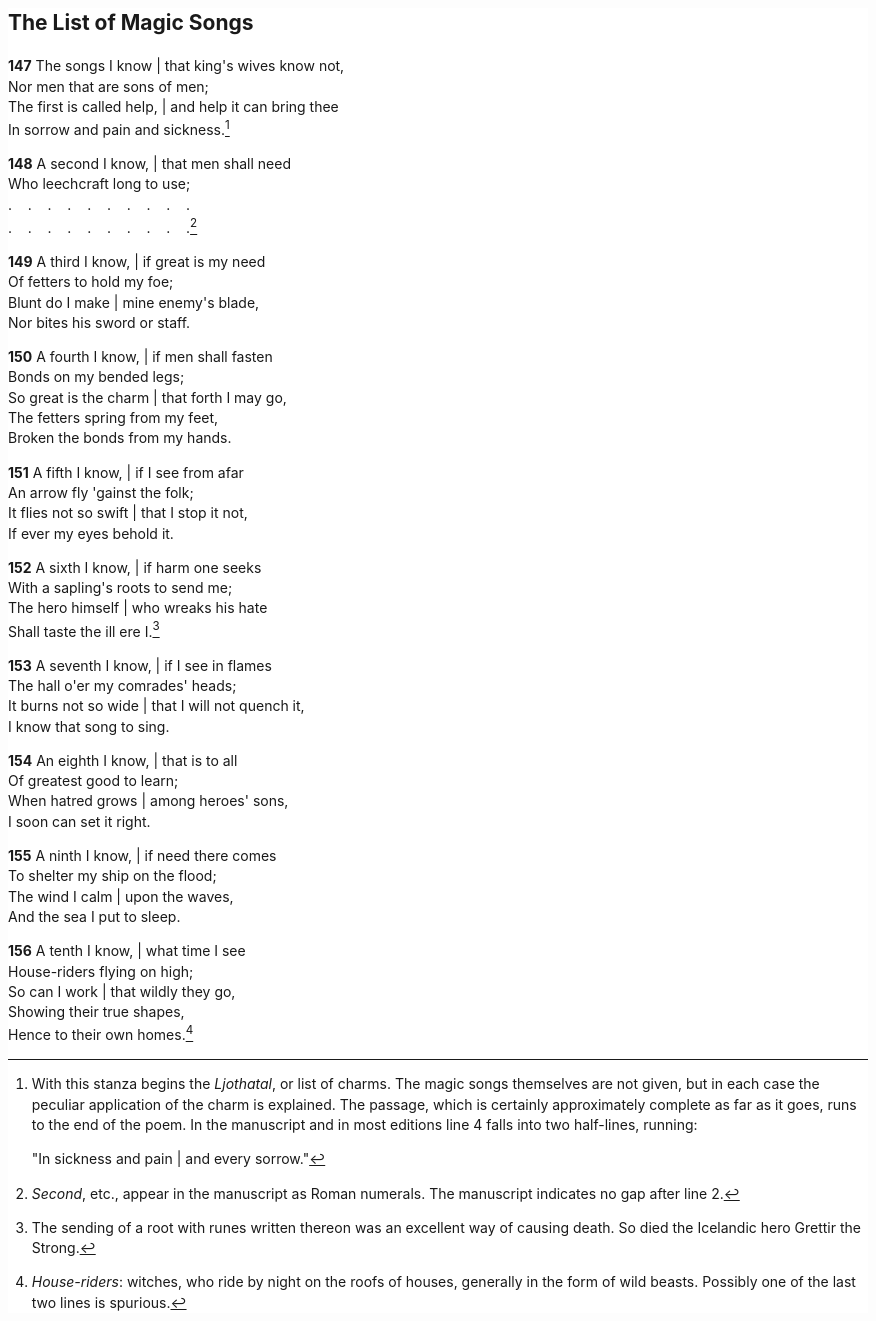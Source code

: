 ## The List of Magic Songs

**147** The songs I know | that king's wives know not,\
Nor men that are sons of men;\
The first is called help, | and help it can bring thee\
In sorrow and pain and sickness.[^147]

[^147]: With this stanza begins the *Ljothatal*, or list of charms. The magic songs themselves are not given, but in each case the peculiar application of the charm is explained. The passage, which is certainly approximately complete as far as it goes, runs to the end of the poem. In the manuscript and in most editions line 4 falls into two half-lines, running:

    "In sickness and pain | and every sorrow."

**148** A second I know, | that men shall need\
Who leechcraft long to use;\
.    .    .    .    .    .    .    .    .    .\
.    .    .    .    .    .    .    .    .    .[^148]

[^148]: *Second*, etc., appear in the manuscript as Roman numerals. The manuscript indicates no gap after line 2.

**149** A third I know, | if great is my need\
Of fetters to hold my foe;\
Blunt do I make | mine enemy's blade,\
Nor bites his sword or staff.

**150** A fourth I know, | if men shall fasten\
Bonds on my bended legs;\
So great is the charm | that forth I may go,\
The fetters spring from my feet,\
Broken the bonds from my hands.

**151** A fifth I know, | if I see from afar\
An arrow fly 'gainst the folk;\
It flies not so swift | that I stop it not,\
If ever my eyes behold it.

**152** A sixth I know, | if harm one seeks\
With a sapling's roots to send me;\
The hero himself | who wreaks his hate\
Shall taste the ill ere I.[^152]

[^152]: The sending of a root with runes written thereon was an excellent way of causing death. So died the Icelandic hero Grettir the Strong.

**153** A seventh I know, | if I see in flames\
The hall o'er my comrades' heads;\
It burns not so wide | that I will not quench it,\
I know that song to sing.

**154** An eighth I know, | that is to all\
Of greatest good to learn;\
When hatred grows | among heroes' sons,\
I soon can set it right.

**155** A ninth I know, | if need there comes\
To shelter my ship on the flood;\
The wind I calm | upon the waves,\
And the sea I put to sleep.

**156** A tenth I know, | what time I see\
House-riders flying on high;\
So can I work | that wildly they go,\
Showing their true shapes,\
Hence to their own homes.[^156]


[^1]: This stanza is quoted by Snorri, the second line being omitted in most of the *Prose Edda* manuscripts.
[^2]: Probably the first and second lines had originally nothing to do with the third and fourth, the last two not referring to host or guest, but to the general danger of backing one's views with the sword.]
[^6]: Lines 5 and 6 appear to have been added to the stanza.
[^12]: Some editors have combined this stanza in various ways with the last two lines of stanza it, as in the manuscript the first two lines of the latter are abbreviated, and, if they belong there at all, are presumably identical with the first two lines of stanza 10.
[^13]: *The heron*: the bird of forgetfulness, referred to in line 1. *Gunnloth*: the daughter of the giant Suttung, from whom Odin won the mead of poetry. For this episode see stanzas 104-110.
[^14]: *Fjalar*: apparently another name for Suttung. This stanza, and probably 13, seem to have been inserted as illustrative.
[^25]: The first two lines are abbreviated in the manuscript, but are doubtless identical with the first two lines of stanza 24.
[^27]: The last two lines were probably added as a commentary on lines 3 and 4.
[^36]: The manuscript has "little" in place of "a hut" in line I, but this involves an error in the initial-rhymes, and the emendation has been generally accepted.
[^37]: Lines I and 2 are abbreviated in the manuscript, but are doubtless identical with the first two lines of stanza 56.
[^39]: In the manuscript this stanza follows stanza 40.
[^40]: The key-word in line 3 is missing in the manuscript, but editors have agreed in inserting a word meaning "generous."
[^41]: In line 3 the manuscript adds "givers again" to "gift-givers."
[^55]: In lines 55 & 56, the first pairs of lines are abbreviated in the manuscript.]
[^61]: The fifth line is probably a spurious addition.]
[^62]: This stanza follows stanza 63 in the manuscript, but there are marks therein indicating the transposition.
[^65]: The manuscript indicates no lacuna (lines I and 2). Many editors have filled out the stanza with two lines from late paper manuscripts.
[^70]: The manuscript has "and a worthy life" in place of "than to lie a corpse" in line I, but Rask suggested the emendation as early as 1818, and most editors have followed him.
[^73]: These seven lines in stanzas 73 and 74 are obviously a jumble. The two lines of stanza 73 not only appear out of place, but the verse form is unlike that of the surrounding stanzas. In 74, the second line is clearly interpolated, and line I has little enough connection with lines 3, 4 and 5. It looks as though some compiler (or copyist) had inserted here various odds and ends for which he could find no better place.
[^75]: The word "gold" in line 2 is more or less conjectural, the manuscript being obscure. The reading in line 4 is also doubtful.
[^76]: In the manuscript this stanza follows 79, the order being: 77, 78, 76, 80, 79, 81. *Fitjung* ("the Nourisher"): Earth.
[^79]: This stanza is certainly in bad shape, and probably out of place here. Its reference to runes as magic signs suggests that it properly belongs in some list of charms like the *Ljothatal* (stanzas 147-165). The stanza-form is so irregular as to show either that something has been lost or that there have been interpolations. The manuscript indicates no lacuna; Gering fills out the assumed gap as follows:
[^81]: With this stanza the verse-form, as indicated in the translation, abruptly changes to Malahattr. What has happened seems to have been something like this. Stanza 80 introduces the idea of man's love for woman. Consequently some reciter or compiler (or possibly even a copyist) took occasion to insert at this point certain stanzas concerning the ways of women. Thus stanza 80 would account for the introduction of stanzas 81 and 82, which, in turn, apparently drew stanza 83 in with them. Stanza 84 suggests the fickleness of women, and is immediately followed--again with a change of verse-form--by a list of things equally untrustworthy (stanzas 85-90). Then, after a few more stanzas on love in the regular measure of the *Havamal* (stanza 91-9s), is introduced, by way of illustration, Odin's story of his [fp. 46] adventure with Billing's daughter (stanzas 96-102). Some such process of growth, whatever its specific stages may have been, must be assumed to account for the curious chaos of the whole passage from stanza 81 to stanza 102.
[^87]: The stanza is doubtless incomplete. Some editors add from a late paper manuscript these two lines
[^88]: Stanzas 85-88 and go are in Fornyrthislag, and clearly come from a different source from the rest of the *Havamal*.
[^89]: This stanza follows stanza 89 in the manuscript. Many editors have changed the order, for while stanza 89 is pretty clearly an interpolation wherever it stands, it seriously interferes with the sense if it breaks in between 87 and 88.
[^96]: Here begins the passage (stanzas 96-102) illustrating the falseness of woman by the story of Odin's unsuccessful love affair with Billing's daughter. Of this person we know nothing beyond what is here told, but the story needs little comment.
[^102]: Rask adds at the beginning of this stanza two lines from a late paper manuscript, running:
[^103]: With this stanza the subject changes abruptly, and apparently the virtues of fair speech, mentioned in the last three lines, account for the introduction, from what source cannot be known, of the story of Odin and the mead of song (stanzas 104-110).
[^104]: The giant *Suttung* ("the old giant") possessed the magic mead, a draught of which conferred the gift of poetry. Odin, desiring to obtain it, changed himself into a snake, bored his way through a mountain into Suttung's home, made love to the giant's daughter, Gunnloth, and by her connivance drank up all the mead. Then he flew away in the form of an eagle, leaving Gunnloth to her fate. While with Suttung he assumed the name of Bolverk ("the Evil-Doer").
[^105]: *Rati* ("the Traveller"): the gimlet with which Odin bored through the mountain to reach Suttung's home.
[^106]: Probably either the fourth or the fifth line is a spurious addition.
[^107]: *Othrörir*: here the name of the magic mead itself, whereas in stanza 141 it is the name of the vessel containing it. Odin had no intention of bestowing any of the precious mead upon men, but as he was flying over the earth, hotly pursued by Suttung, he spilled some of it out of his mouth, and in this way mankind also won the gift of poetry.
[^108]: *Hor*: Odin ("the High One"). The frost-giants, Suttung's kinsmen, appear not to have suspected Odin of being [fp. 52] identical with Bolverk, possibly because the oath referred to in stanza I to was an oath made by Odin to Suttung that there was no such person as Bolverk among the gods. The giants, of course, fail to get from Odin the information they seek concerning Bolverk, but Odin is keenly conscious of having violated the most sacred of oaths, that sworn on his ring.
[^111]: With this stanza begins the Loddfafnismol (stanzas 111-138). Loddfafnir is apparently a wandering singer, who, from his "chanter's stool," recites the verses which he claims to have received from Odin. *Wells of Urth*: cf. *Voluspo*, 19 and note. Urth ("the Past") is one of the three Norns. This stanza is apparently in corrupt form, and editors have tried many experiments with it, both in rejecting lines as spurious and in rearranging the words and punctuation. It looks rather as though the first four lines formed a complete stanza, and the last four had crept in later. The phrase translated "the speech of Hor" is "Hova mol," later used as the title for the entire poem.
[^112]: Lines 1-3 are the formula, repeated (abbreviated in the manuscript) in most of the stanzas, with which Odin prefaces his counsels to Loddfafnir, and throughout this section, except in stanzas 111 and 138, Loddfafnir represents himself as simply quoting Odin's words. The material is closely analogous to that contained in the first eighty stanzas of the poem. In some cases (e. g., stanzas 117, 119, 121, 126 and 130) the formula precedes a full four-line stanza instead of two (or three) lines.
[^129]: Line 5 is apparently interpolated.
[^131]: Lines 5-6 probably were inserted from a different poem.
[^133]: Many editors reject the last two lines of this stanza as spurious, putting the first two lines at the end of the preceding stanza. Others, attaching lines 3 and 4 to stanza 132, insert as the first two lines of stanza 133 two lines from a late paper manuscript, running:
[^136]: This stanza suggests the dangers of too much hospitality. The beam (bolt) which is ever being raised to admit guests be comes weak thereby. It needs a ring to help it in keeping the door closed, and without the ability at times to ward off guests a man becomes the victim of his own generosity.
[^137]: The list of "household remedies" in this stanza is doubtless interpolated. Their nature needs no comment here.
[^138]: In the manuscript this stanza comes at the end of the entire poem, following stanza 165. Most recent editors have followed Müllenhoff in shifting it to this position, as it appears to conclude the passage introduced by the somewhat similar stanza 111.
[^139]: With this stanza begins the most confusing part of the *Havamal*: the group of eight stanzas leading up to the Ljothatal, or list of charms. Certain paper manuscripts have before this stanza a title: "Odin's Tale of the Runes." Apparently stanzas 139, 140 and 142 are fragments of an account of how Odin obtained the runes; 141 is erroneously inserted from some version of the magic mead story (cf. stanzas 104-110); and stanzas 143, 144, 145, and 146 are from miscellaneous sources, all, however, dealing with the general subject of runes. With stanza 147 a clearly continuous passage begins once more. *The windy tree*: the ash Yggdrasil (literally "the Horse of Odin," so called be cause of this story), on which Odin, in order to win the magic runes, hanged himself as an offering to himself, and wounded himself with his own spear. Lines 5 and 6 have presumably been borrowed from *Svipdagsmol*, 30.
[^141]: This stanza, interrupting as it does the account of Odin's winning the runes, appears to be an interpolation. The meaning of the stanza is most obscure. Bolthorn was Odin's grandfather, and Bestla his mother. We do not know the name of the uncle here mentioned, but it has been suggested that this son of Bolthorn was Mimir (cf. *Voluspo*, 27 and note, and 47 and note). In any case, the nine magic songs which he learned from his uncle seem to have enabled him to win the magic mead (cf. stanzas 104-110). Concerning *Othrörir*, here used as the name of the vessel containing the mead, cf. stanza 107 and note.
[^143]: This and the following stanza belong together, and in many editions appear as a single stanza. They presumably come from some lost poem on the authorship of the runes. Lines 2 and 3 follow line 4 in the manuscript; the transposition was suggested by Bugge. *The king of singers*: Odin. The magic signs (runes) were commonly carved in wood, then colored red.
[^144]: *Dain* and *Dvalin*: dwarfs; cf. *Voluspo*, 14, and note. Dain, however, may here be one of the elves rather than the dwarf of. that name. The two names also appear together in *Grimnismol*, 33, where they are applied to two of the four harts that nibble at the topmost twigs of Yggdrasil. *Alsvith* ("the All Wise") appears nowhere else as a giant's name. *Myself*: Odin. We have no further information concerning the list of those who wrote the runes for the various races, and these four lines seem like a confusion of names in the rather hazy mind of some reciter.
[^145]: This Malahattr stanza appears to be a regular religious formula, concerned less with the runes which one "writes" and "tints" (cf. stanza 79) than with the prayers which one "asks" and the sacrifices which one "offers" and "sends." Its origin is wholly uncertain, but it is clearly an interpolation here. In the manuscript the phrase "knowest?" is abbreviated after the first line.
[^146]: This stanza as translated here follows the manuscript reading, except in assuming a gap between lines 3 and 5. In Vigfusson and Powell's *Corpus Poeticum Boreale* the first three lines have somehow been expanded into eight. The last two lines are almost certainly misplaced; Bugge suggests that they belong at the end of stanza 144. *Thund*: another name for Odin. *When home he came*: presumably after obtaining the runes as described in stanzas 139 and 140.
[^156]: *House-riders*: witches, who ride by night on the roofs of houses, generally in the form of wild beasts. Possibly one of the last two lines is spurious.
[^157]: The last line looks like an unwarranted addition, and line 4 may likewise be spurious.
[^158]: Lines 4-5 are probably expanded from a single line.
[^159]: The sprinkling of a child with water was an established custom long before Christianity brought its conception of baptism.
[^161]: This stanza, according to Müllenhoff, was the original conclusion of the poem, the phrase "a fifteenth" being inserted only after stanzas 162-165 had crept in. *Delling*: a seldom mentioned god who married Not (Night). Their son was Dag (Day). *Thjothrörir*: not mentioned elsewhere. *Hroptatyr*: Odin.
[^163]: Some editors have combined these two lines with stanza 164. Others have assumed that the gap follows the first half-line, making "so that-from me" the end of the stanza.
[^164]: This stanza is almost certainly an interpolation, and seems to have been introduced after the list of charms and the *Loddfafnismol* (stanzas 111-138) were combined in a single poem, for there is no other apparent excuse for the reference to Loddfafnir at this point. The words "if thou mightest get them" are a conjectural emendation.
[^165]: This stanza is almost totally obscure. The third and fourth lines look like interpolations.]
